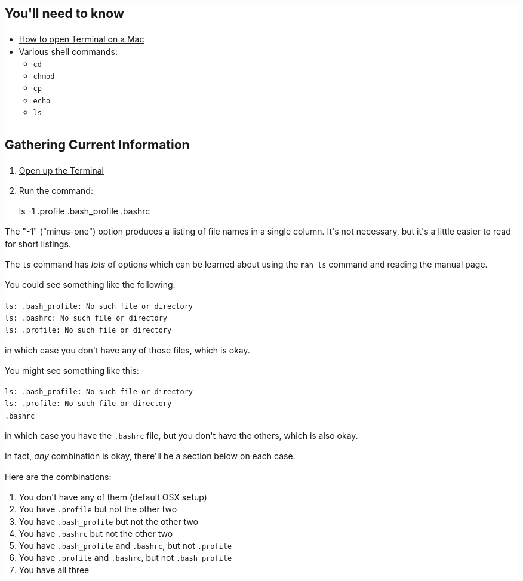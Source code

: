 
<a id="org81ddf59"></a>

## You'll need to know

-   [How to open Terminal on a Mac](%7B%7B%20site.baseurl%20%7D%7D/pages/learning/beginner/how-do-i-get-to-the-command-line-on-a-mac/)
-   Various shell commands:
    -   `cd`
    -   `chmod`
    -   `cp`
    -   `echo`
    -   `ls`


<a id="orge556922"></a>

## Gathering Current Information

1.  [Open up the Terminal](%7B%7B%20site.baseurl%20%7D%7D/pages/learning/beginner/how-do-i-get-to-the-command-line-on-a-mac/)

2.  Run the command:

    ls -1 .profile .bash_profile .bashrc

The "-1" ("minus-one") option produces a listing of file names in a single column. It's not necessary, but it's a little easier to read for short listings.

The `ls` command has *lots* of options which can be learned about using the `man ls` command and reading the manual page.

You could see something like the following:

    ls: .bash_profile: No such file or directory
    ls: .bashrc: No such file or directory
    ls: .profile: No such file or directory

in which case you don't have any of those files, which is okay.

You might see something like this:

    ls: .bash_profile: No such file or directory
    ls: .profile: No such file or directory
    .bashrc

in which case you have the `.bashrc` file, but you don't have the others, which is also okay.

In fact, *any* combination is okay, there'll be a section below on each case.

Here are the combinations:

1.  You don't have any of them (default OSX setup)
2.  You have `.profile` but not the other two
3.  You have `.bash_profile` but not the other two
4.  You have `.bashrc` but not the other two
5.  You have `.bash_profile` and `.bashrc`, but not `.profile`
6.  You have `.profile` and `.bashrc`, but not `.bash_profile`
7.  You have all three
